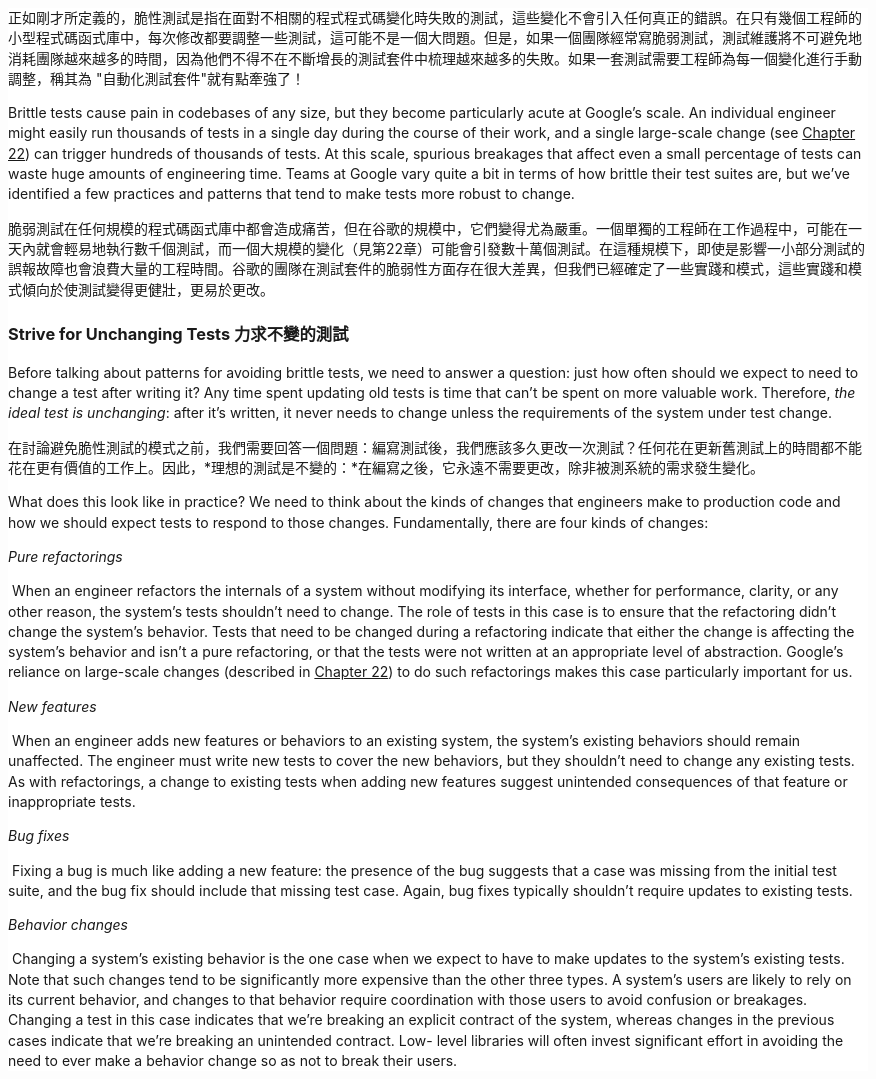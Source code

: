 正如剛才所定義的，脆性測試是指在面對不相關的程式程式碼變化時失敗的測試，這些變化不會引入任何真正的錯誤。在只有幾個工程師的小型程式碼函式庫中，每次修改都要調整一些測試，這可能不是一個大問題。但是，如果一個團隊經常寫脆弱測試，測試維護將不可避免地消耗團隊越來越多的時間，因為他們不得不在不斷增長的測試套件中梳理越來越多的失敗。如果一套測試需要工程師為每一個變化進行手動調整，稱其為 "自動化測試套件"就有點牽強了！

Brittle tests cause pain in codebases of any size, but they become particularly acute at Google’s scale. An individual engineer might easily run thousands of tests in a single day during the course of their work, and a single large-scale change (see [Chapter 22](#_bookmark1935)) can trigger hundreds of thousands of tests. At this scale, spurious breakages that affect even a small percentage of tests can waste huge amounts of engineering time. Teams at Google vary quite a bit in terms of how brittle their test suites are, but we’ve identified a few practices and patterns that tend to make tests more robust to change.

脆弱測試在任何規模的程式碼函式庫中都會造成痛苦，但在谷歌的規模中，它們變得尤為嚴重。一個單獨的工程師在工作過程中，可能在一天內就會輕易地執行數千個測試，而一個大規模的變化（見第22章）可能會引發數十萬個測試。在這種規模下，即使是影響一小部分測試的誤報故障也會浪費大量的工程時間。谷歌的團隊在測試套件的脆弱性方面存在很大差異，但我們已經確定了一些實踐和模式，這些實踐和模式傾向於使測試變得更健壯，更易於更改。

### Strive for Unchanging Tests  力求不變的測試

Before talking about patterns for avoiding brittle tests, we need to answer a question: just how often should we expect to need to change a test after writing it? Any time spent updating old tests is time that can’t be spent on more valuable work. Therefore, *the ideal test is unchanging*: after it’s written, it never needs to change unless the requirements of the system under test change.

在討論避免脆性測試的模式之前，我們需要回答一個問題：編寫測試後，我們應該多久更改一次測試？任何花在更新舊測試上的時間都不能花在更有價值的工作上。因此，*理想的測試是不變的：*在編寫之後，它永遠不需要更改，除非被測系統的需求發生變化。

What does this look like in practice? We need to think about the kinds of changes that engineers make to production code and how we should expect tests to respond to those changes. Fundamentally, there are four kinds of changes:

*Pure refactorings*

​	When an engineer refactors the internals of a system without modifying its interface, whether for performance, clarity, or any other reason, the system’s tests shouldn’t need to change. The role of tests in this case is to ensure that the refactoring didn’t change the system’s behavior. Tests that need to be changed during a refactoring indicate that either the change is affecting the system’s behavior and isn’t a pure refactoring, or that the tests were not written at an appropriate level of abstraction. Google’s reliance on large-scale changes (described in [Chapter 22](#_bookmark1935)) to do such refactorings makes this case particularly important for us.

*New features*

​	When an engineer adds new features or behaviors to an existing system, the system’s existing behaviors should remain unaffected. The engineer must write new tests to cover the new behaviors, but they shouldn’t need to change any existing tests. As with refactorings, a change to existing tests when adding new features suggest unintended consequences of that feature or inappropriate tests.

*Bug fixes*

​	Fixing a bug is much like adding a new feature: the presence of the bug suggests that a case was missing from the initial test suite, and the bug fix should include that missing test case. Again, bug fixes typically shouldn’t require updates to existing tests.

*Behavior changes*

​	Changing a system’s existing behavior is the one case when we expect to have to make updates to the system’s existing tests. Note that such changes tend to be significantly more expensive than the other three types. A system’s users are likely to rely on its current behavior, and changes to that behavior require coordination with those users to avoid confusion or breakages. Changing a test in this case indicates that we’re breaking an explicit contract of the system, whereas changes in the previous cases indicate that we’re breaking an unintended contract. Low- level libraries will often invest significant effort in avoiding the need to ever make a behavior change so as not to break their users.
